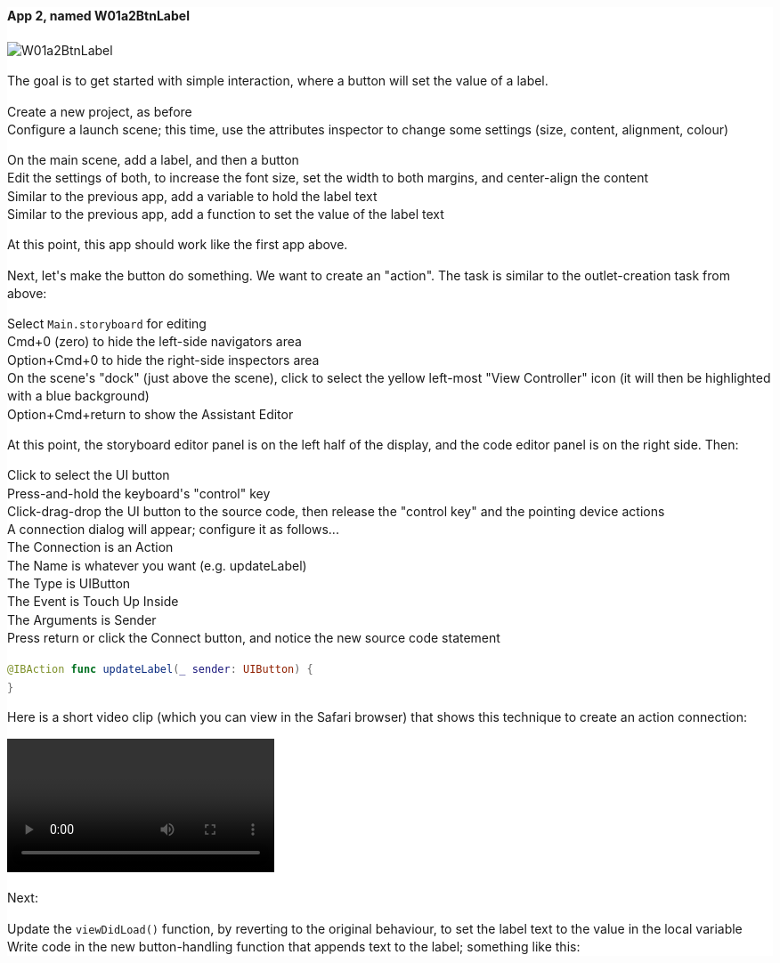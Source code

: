 #### App 2, named W01a2BtnLabel

<img src="/media/w01a2btnlabel.png" class="border1" alt="W01a2BtnLabel" />

The goal is to get started with simple interaction, where a button will set the value of a label. 

Create a new project, as before  
Configure a launch scene; this time, use the attributes inspector to change some settings (size, content, alignment, colour)  

On the main scene, add a label, and then a button  
Edit the settings of both, to increase the font size, set the width to both margins, and center-align the content  
Similar to the previous app, add a variable to hold the label text  
Similar to the previous app, add a function to set the value of the label text  

At this point, this app should work like the first app above. 

Next, let's make the button do something. We want to create an "action". The task is similar to the outlet-creation task from above: 

Select `Main.storyboard` for editing  
Cmd+0 (zero) to hide the left-side navigators area  
Option+Cmd+0 to hide the right-side inspectors area  
On the scene's "dock" (just above the scene), click to select the yellow left-most "View Controller" icon (it will then be highlighted with a blue background)  
Option+Cmd+return to show the Assistant Editor  

At this point, the storyboard editor panel is on the left half of the display, and the code editor panel is on the right side. Then:

Click to select the UI button  
Press-and-hold the keyboard's "control" key  
Click-drag-drop the UI button to the source code, then release the "control key" and the pointing device actions  
A connection dialog will appear; configure it as follows...  
The Connection is an Action  
The Name is whatever you want (e.g. updateLabel)  
The Type is UIButton  
The Event is Touch Up Inside  
The Arguments is Sender  
Press return or click the Connect button, and notice the new source code statement  

```swift
@IBAction func updateLabel(_ sender: UIButton) {
}
```

Here is a short video clip (which you can view in the Safari browser) that shows this technique to create an action connection:

![View the video clip in the Safari browser](/media/action-demo-1.mov)

Next:

Update the `viewDidLoad()` function, by reverting to the original behaviour, to set the label text to the value in the local variable  
Write code in the new button-handling function that appends text to the label; something like this:  
